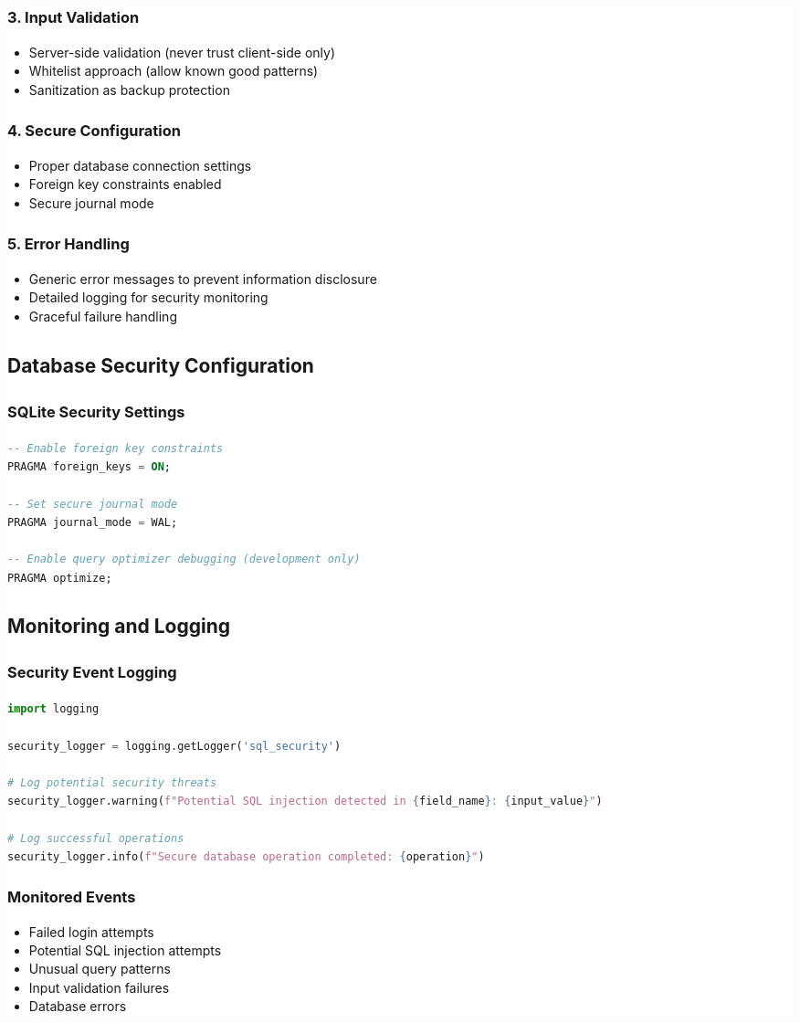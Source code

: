 ### 3. Input Validation
- Server-side validation (never trust client-side only)
- Whitelist approach (allow known good patterns)
- Sanitization as backup protection

### 4. Secure Configuration
- Proper database connection settings
- Foreign key constraints enabled
- Secure journal mode

### 5. Error Handling
- Generic error messages to prevent information disclosure
- Detailed logging for security monitoring
- Graceful failure handling

## Database Security Configuration

### SQLite Security Settings

```sql
-- Enable foreign key constraints
PRAGMA foreign_keys = ON;

-- Set secure journal mode
PRAGMA journal_mode = WAL;

-- Enable query optimizer debugging (development only)
PRAGMA optimize;
```

## Monitoring and Logging

### Security Event Logging

```python
import logging

security_logger = logging.getLogger('sql_security')

# Log potential security threats
security_logger.warning(f"Potential SQL injection detected in {field_name}: {input_value}")

# Log successful operations
security_logger.info(f"Secure database operation completed: {operation}")
```

### Monitored Events

- Failed login attempts
- Potential SQL injection attempts
- Unusual query patterns
- Input validation failures
- Database errors
